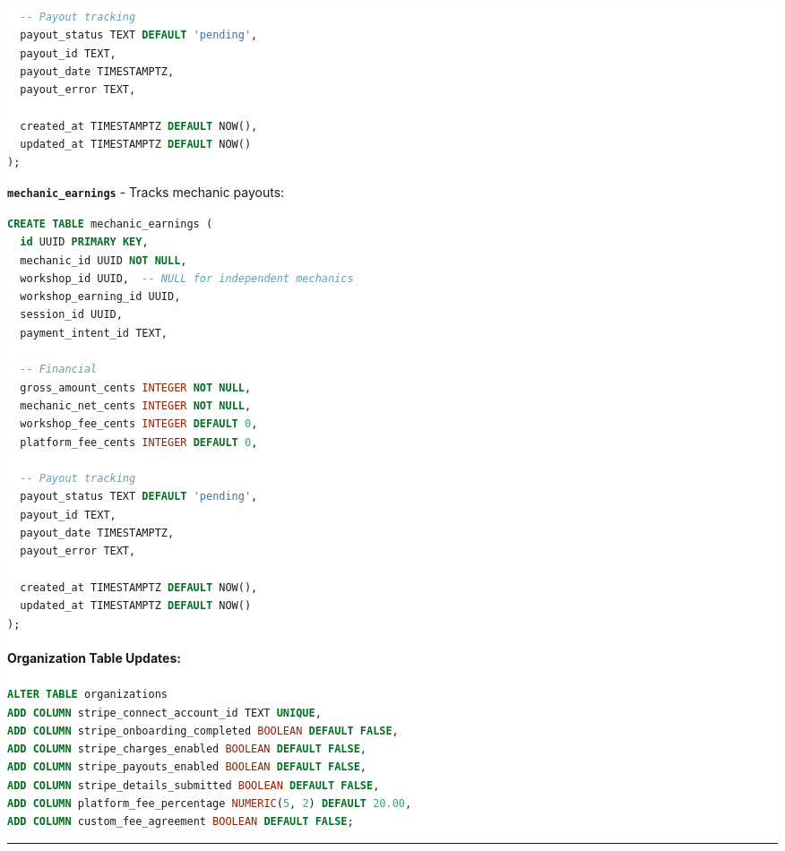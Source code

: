 ```sql
  -- Payout tracking
  payout_status TEXT DEFAULT 'pending',
  payout_id TEXT,
  payout_date TIMESTAMPTZ,
  payout_error TEXT,

  created_at TIMESTAMPTZ DEFAULT NOW(),
  updated_at TIMESTAMPTZ DEFAULT NOW()
);
```

**`mechanic_earnings`** - Tracks mechanic payouts:
```sql
CREATE TABLE mechanic_earnings (
  id UUID PRIMARY KEY,
  mechanic_id UUID NOT NULL,
  workshop_id UUID,  -- NULL for independent mechanics
  workshop_earning_id UUID,
  session_id UUID,
  payment_intent_id TEXT,

  -- Financial
  gross_amount_cents INTEGER NOT NULL,
  mechanic_net_cents INTEGER NOT NULL,
  workshop_fee_cents INTEGER DEFAULT 0,
  platform_fee_cents INTEGER DEFAULT 0,

  -- Payout tracking
  payout_status TEXT DEFAULT 'pending',
  payout_id TEXT,
  payout_date TIMESTAMPTZ,
  payout_error TEXT,

  created_at TIMESTAMPTZ DEFAULT NOW(),
  updated_at TIMESTAMPTZ DEFAULT NOW()
);
```

#### **Organization Table Updates:**
```sql
ALTER TABLE organizations
ADD COLUMN stripe_connect_account_id TEXT UNIQUE,
ADD COLUMN stripe_onboarding_completed BOOLEAN DEFAULT FALSE,
ADD COLUMN stripe_charges_enabled BOOLEAN DEFAULT FALSE,
ADD COLUMN stripe_payouts_enabled BOOLEAN DEFAULT FALSE,
ADD COLUMN stripe_details_submitted BOOLEAN DEFAULT FALSE,
ADD COLUMN platform_fee_percentage NUMERIC(5, 2) DEFAULT 20.00,
ADD COLUMN custom_fee_agreement BOOLEAN DEFAULT FALSE;
```

---
